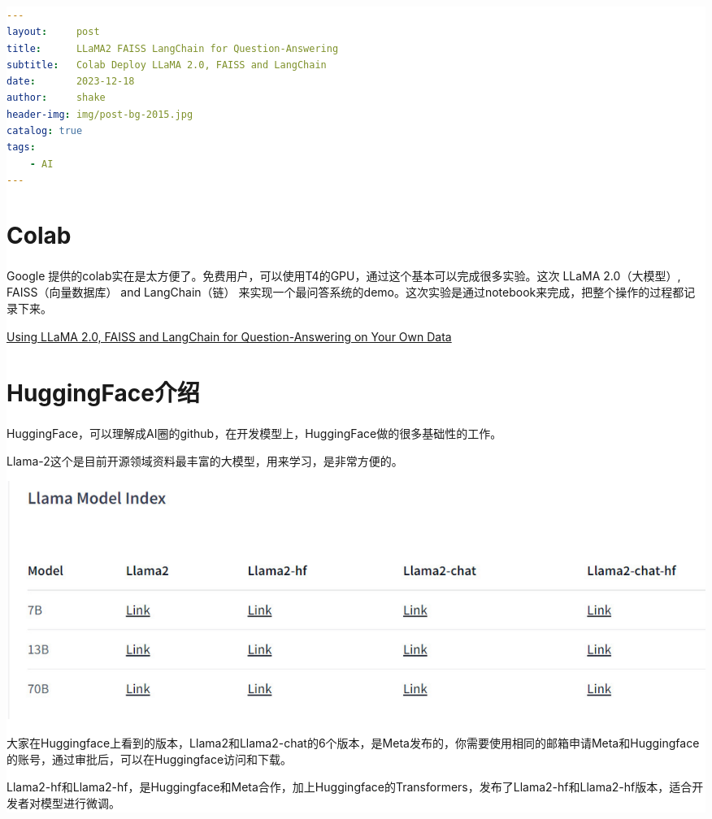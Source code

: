 ```yaml
---
layout:     post
title:      LLaMA2 FAISS LangChain for Question-Answering
subtitle:   Colab Deploy LLaMA 2.0, FAISS and LangChain
date:       2023-12-18
author:     shake
header-img: img/post-bg-2015.jpg
catalog: true
tags:
    - AI
---
```


# Colab

Google 提供的colab实在是太方便了。免费用户，可以使用T4的GPU，通过这个基本可以完成很多实验。这次 LLaMA 2.0（大模型）, FAISS（向量数据库） and LangChain（链） 来实现一个最问答系统的demo。这次实验是通过notebook来完成，把整个操作的过程都记录下来。

[Using LLaMA 2.0, FAISS and LangChain for Question-Answering on Your Own Data](https://medium.com/@murtuza753/using-llama-2-0-faiss-and-langchain-for-question-answering-on-your-own-data-682241488476)


# HuggingFace介绍

HuggingFace，可以理解成AI圈的github，在开发模型上，HuggingFace做的很多基础性的工作。

Llama-2这个是目前开源领域资料最丰富的大模型，用来学习，是非常方便的。

![LLAMA](/img/2023/colab/llama.jpg "llama")

大家在Huggingface上看到的版本，Llama2和Llama2-chat的6个版本，是Meta发布的，你需要使用相同的邮箱申请Meta和Huggingface的账号，通过审批后，可以在Huggingface访问和下载。

Llama2-hf和Llama2-hf，是Huggingface和Meta合作，加上Huggingface的Transformers，发布了Llama2-hf和Llama2-hf版本，适合开发者对模型进行微调。
